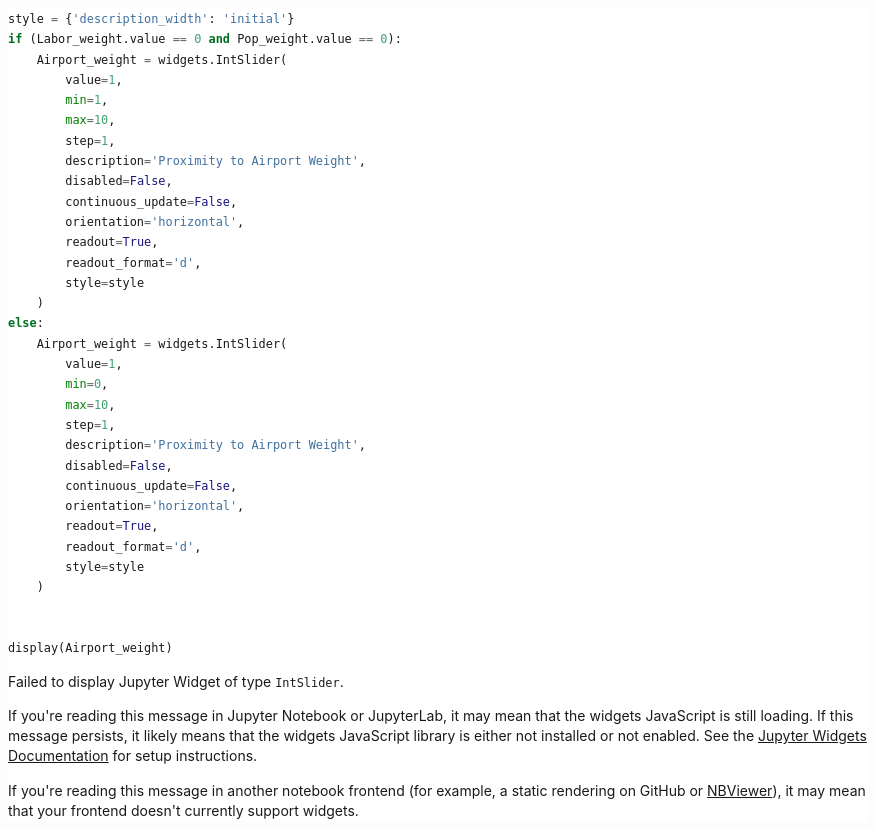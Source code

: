 
```python
style = {'description_width': 'initial'}
if (Labor_weight.value == 0 and Pop_weight.value == 0):
    Airport_weight = widgets.IntSlider(
        value=1,
        min=1,
        max=10,
        step=1,
        description='Proximity to Airport Weight',
        disabled=False,
        continuous_update=False,
        orientation='horizontal',
        readout=True,
        readout_format='d',
        style=style
    )
else:
    Airport_weight = widgets.IntSlider(
        value=1,
        min=0,
        max=10,
        step=1,
        description='Proximity to Airport Weight',
        disabled=False,
        continuous_update=False,
        orientation='horizontal',
        readout=True,
        readout_format='d',
        style=style
    )


display(Airport_weight)
```


<p>Failed to display Jupyter Widget of type <code>IntSlider</code>.</p>
<p>
  If you're reading this message in Jupyter Notebook or JupyterLab, it may mean
  that the widgets JavaScript is still loading. If this message persists, it
  likely means that the widgets JavaScript library is either not installed or
  not enabled. See the <a href="https://ipywidgets.readthedocs.io/en/stable/user_install.html">Jupyter
  Widgets Documentation</a> for setup instructions.
</p>
<p>
  If you're reading this message in another notebook frontend (for example, a static
  rendering on GitHub or <a href="https://nbviewer.jupyter.org/">NBViewer</a>),
  it may mean that your frontend doesn't currently support widgets.
</p>


